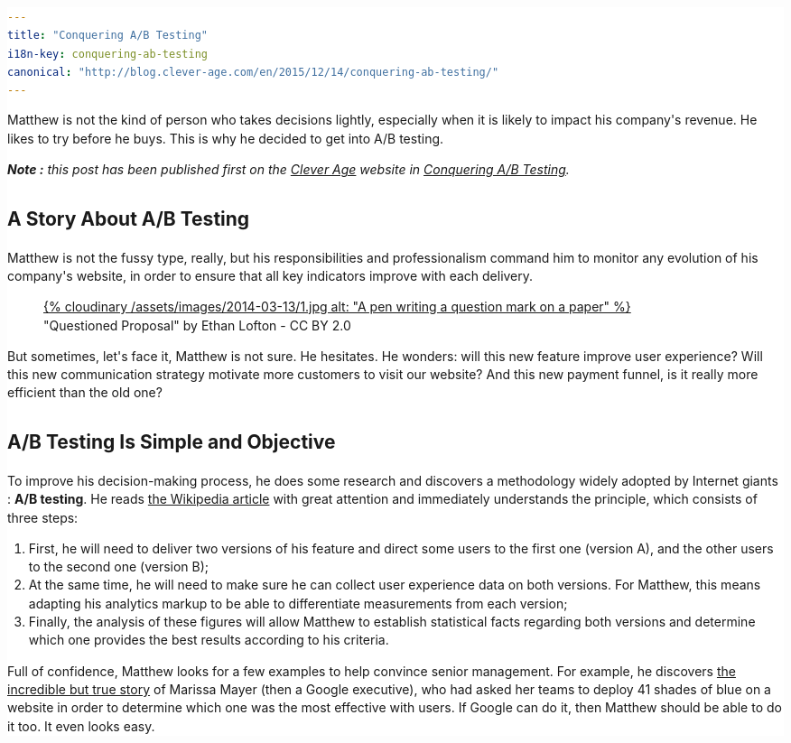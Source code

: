 ```yaml
---
title: "Conquering A/B Testing"
i18n-key: conquering-ab-testing
canonical: "http://blog.clever-age.com/en/2015/12/14/conquering-ab-testing/"
---
```


Matthew is not the kind of person who takes decisions lightly, especially when it is likely to impact his company's revenue. He likes to try before he buys. This is why he decided to get into A/B testing.



<em class="canonical">**Note&nbsp;:** this post has been published first on the [Clever Age](http://www.clever-age.com/en/) website in [Conquering A/B Testing](http://blog.clever-age.com/en/2015/12/14/conquering-ab-testing/).</em>

## A Story About A/B Testing

Matthew is not the fussy type, really, but his responsibilities and professionalism command him to monitor any evolution of his company's website, in order to ensure that all key indicators improve with each delivery.

<figure>
<a data-featherlight="image" href="/assets/images/2014-03-13/1.jpg" title="Voir en plus grand">
      {% cloudinary /assets/images/2014-03-13/1.jpg alt: "A pen writing a question mark on a paper" %}
  </a>
  <figcaption>"Questioned Proposal" by Ethan Lofton - CC BY 2.0</figcaption>
</figure>

But sometimes, let's face it, Matthew is not sure. He hesitates. He wonders: will this new feature improve user experience? Will this new communication strategy motivate more customers to visit our website? And this new payment funnel, is it really more efficient than the old one?

## A/B Testing Is Simple and Objective

To improve his decision-making process, he does some research and discovers a methodology widely adopted by Internet giants : **A/B testing**. He reads [the Wikipedia article](http://fr.wikipedia.org/wiki/Test_A/B) with great attention and immediately understands the principle, which consists of three steps:

1.  First, he will need to deliver two versions of his feature and direct some users to the first one (version A), and the other users to the second one (version B);
2.  At the same time, he will need to make sure he can collect user experience data on both versions. For Matthew, this means adapting his analytics markup to be able to differentiate measurements from each version;
3.  Finally, the analysis of these figures will allow Matthew to establish statistical facts regarding both versions and determine which one provides the best results according to his criteria.

Full of confidence, Matthew looks for a few examples to help convince senior management. For example, he discovers [the incredible but true story](http://www.nytimes.com/2009/03/01/business/01marissa.html) of Marissa Mayer (then a Google executive), who had asked her teams to deploy 41 shades of blue on a website in order to determine which one was the most effective with users. If Google can do it, then Matthew should be able to do it too. It even looks easy.
